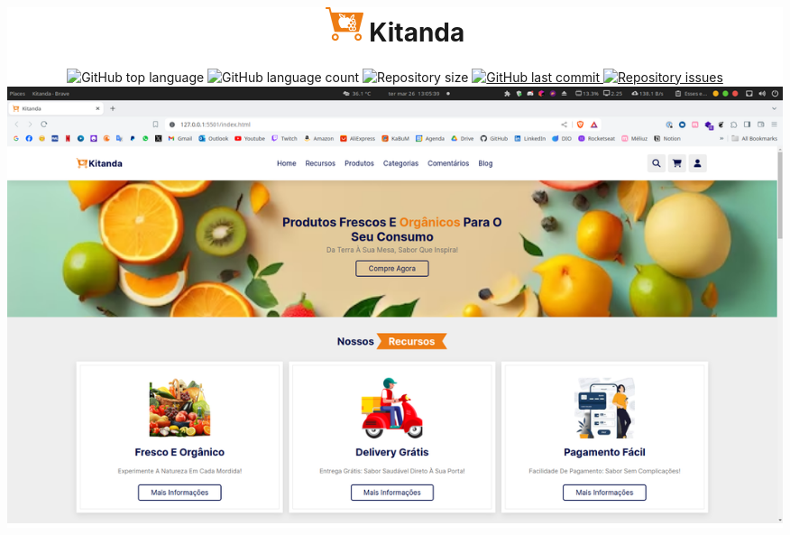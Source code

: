 <h1 align="center">
  <img src="./src/assets/logo.png">
  Kitanda
</h1>

<div align="center">
  <img alt="GitHub top language" src="https://img.shields.io/github/languages/top/clasSeven7/kitanda.svg" />
  
  <img alt="GitHub language count" src="https://img.shields.io/github/languages/count/clasSeven7/kitanda.svg" />
  
  <img alt="Repository size" src="https://img.shields.io/github/repo-size/clasSeven7/kitanda.svg" />

  <a href="https://github.com/saulojustiniano1/projeto-login/commits/master">
    <img alt="GitHub last commit" src="https://img.shields.io/github/last-commit/clasSeven7/kitanda.svg" />
  </a>
  
  <a href="https://github.com/clasSeven7/kitanda/issues">
    <img alt="Repository issues" src="https://img.shields.io/github/issues/clasSeven7/kitanda.svg" />
  </a>
</div>

<div align="center">
  <img src=".github/preview.png" width="100%"/>
</div>
